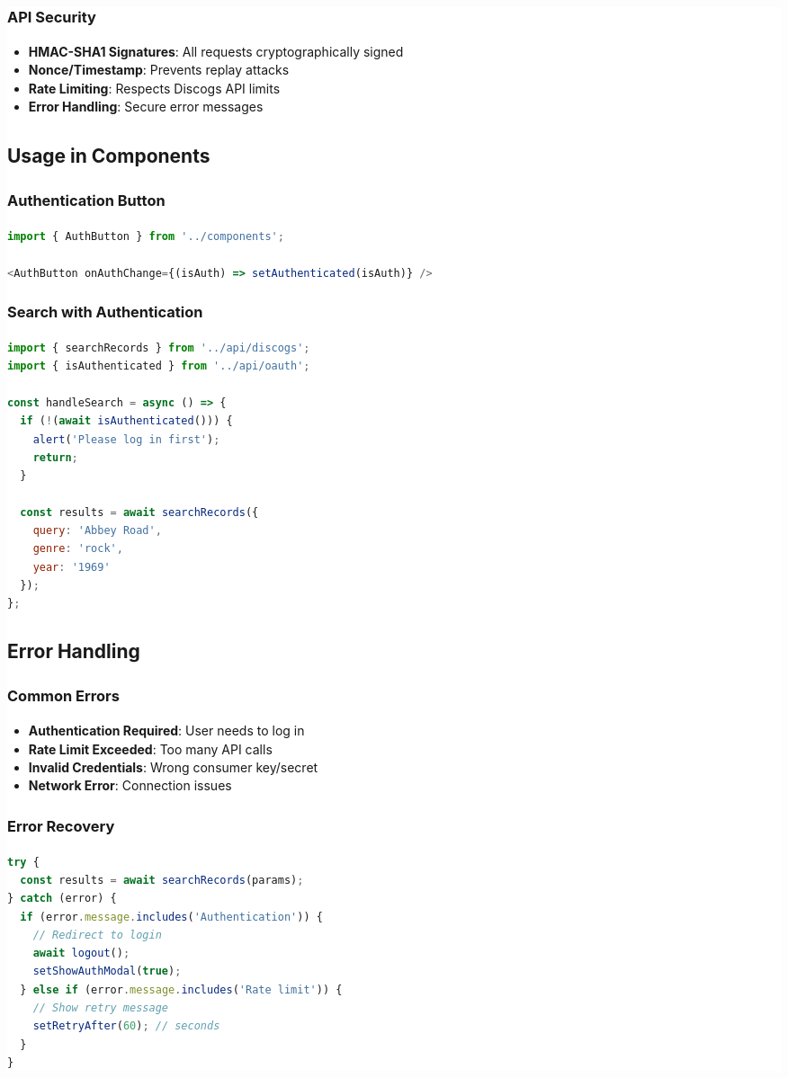 ### API Security
- **HMAC-SHA1 Signatures**: All requests cryptographically signed
- **Nonce/Timestamp**: Prevents replay attacks
- **Rate Limiting**: Respects Discogs API limits
- **Error Handling**: Secure error messages

## Usage in Components

### Authentication Button
```javascript
import { AuthButton } from '../components';

<AuthButton onAuthChange={(isAuth) => setAuthenticated(isAuth)} />
```

### Search with Authentication
```javascript
import { searchRecords } from '../api/discogs';
import { isAuthenticated } from '../api/oauth';

const handleSearch = async () => {
  if (!(await isAuthenticated())) {
    alert('Please log in first');
    return;
  }
  
  const results = await searchRecords({
    query: 'Abbey Road',
    genre: 'rock',
    year: '1969'
  });
};
```

## Error Handling

### Common Errors
- **Authentication Required**: User needs to log in
- **Rate Limit Exceeded**: Too many API calls
- **Invalid Credentials**: Wrong consumer key/secret
- **Network Error**: Connection issues

### Error Recovery
```javascript
try {
  const results = await searchRecords(params);
} catch (error) {
  if (error.message.includes('Authentication')) {
    // Redirect to login
    await logout();
    setShowAuthModal(true);
  } else if (error.message.includes('Rate limit')) {
    // Show retry message
    setRetryAfter(60); // seconds
  }
}
```
